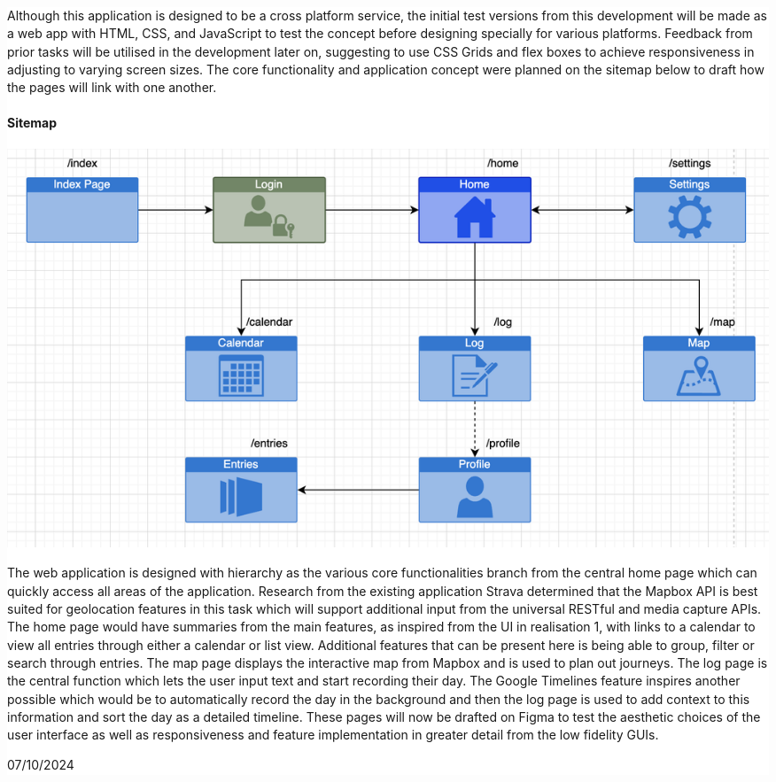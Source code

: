 Although this application is designed to be a cross platform service, the initial test versions from this development will be made as a web app with HTML, CSS, and JavaScript to test the concept before designing specially for various platforms. Feedback from prior tasks will be utilised in the development later on, suggesting to use CSS Grids and flex boxes to achieve responsiveness in adjusting to varying screen sizes. The core functionality and application concept were planned on the sitemap below to draft how the pages will link with one another.

#### Sitemap ####

![Image](Images/sitemap.png)

The web application is designed with hierarchy as the various core functionalities branch from the central home page which can quickly access all areas of the application. Research from the existing application Strava determined that the Mapbox API is best suited for geolocation features in this task which will support additional input from the universal RESTful and media capture APIs. The home page would have summaries from the main features, as inspired from the UI in realisation 1, with links to a calendar to view all entries through either a calendar or list view. Additional features that can be present here is being able to group, filter or search through entries. The map page displays the interactive map from Mapbox and is used to plan out journeys. The log page is the central function which lets the user input text and start recording their day. The Google Timelines feature inspires another possible which would be to automatically record the day in the background and then the log page is used to add context to this information and sort the day as a detailed timeline. These pages will now be drafted on Figma to test the aesthetic choices of the user interface as well as responsiveness and feature implementation in greater detail from the low fidelity GUIs.

07/10/2024
